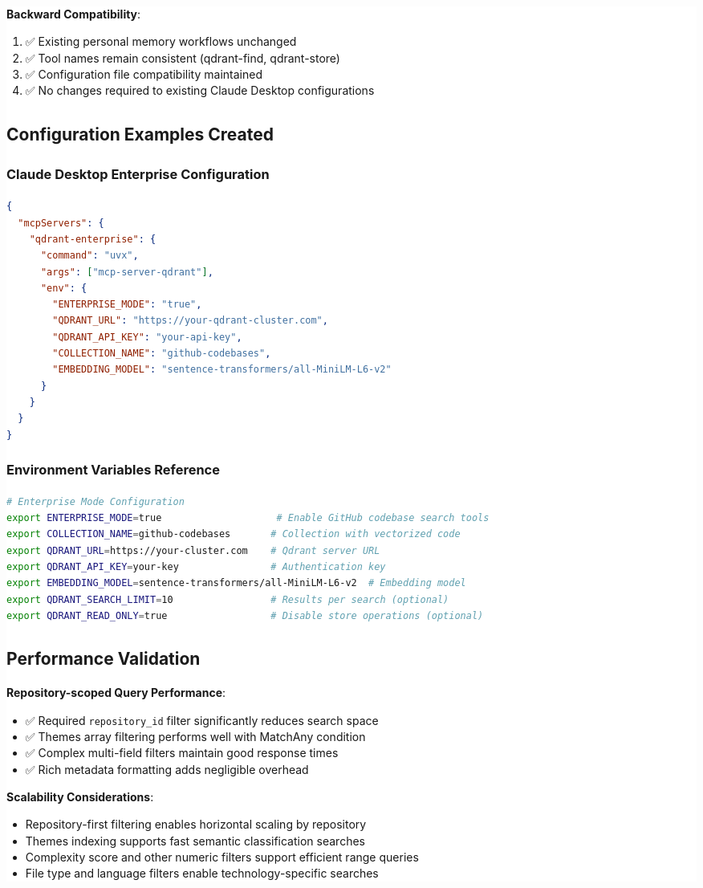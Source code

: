 **Backward Compatibility**:
1. ✅ Existing personal memory workflows unchanged
2. ✅ Tool names remain consistent (qdrant-find, qdrant-store)
3. ✅ Configuration file compatibility maintained
4. ✅ No changes required to existing Claude Desktop configurations

## Configuration Examples Created

### Claude Desktop Enterprise Configuration
```json
{
  "mcpServers": {
    "qdrant-enterprise": {
      "command": "uvx",
      "args": ["mcp-server-qdrant"],
      "env": {
        "ENTERPRISE_MODE": "true",
        "QDRANT_URL": "https://your-qdrant-cluster.com",
        "QDRANT_API_KEY": "your-api-key",
        "COLLECTION_NAME": "github-codebases",
        "EMBEDDING_MODEL": "sentence-transformers/all-MiniLM-L6-v2"
      }
    }
  }
}
```

### Environment Variables Reference
```bash
# Enterprise Mode Configuration
export ENTERPRISE_MODE=true                    # Enable GitHub codebase search tools
export COLLECTION_NAME=github-codebases       # Collection with vectorized code
export QDRANT_URL=https://your-cluster.com    # Qdrant server URL
export QDRANT_API_KEY=your-key                # Authentication key
export EMBEDDING_MODEL=sentence-transformers/all-MiniLM-L6-v2  # Embedding model
export QDRANT_SEARCH_LIMIT=10                 # Results per search (optional)
export QDRANT_READ_ONLY=true                  # Disable store operations (optional)
```

## Performance Validation
**Repository-scoped Query Performance**:
- ✅ Required `repository_id` filter significantly reduces search space
- ✅ Themes array filtering performs well with MatchAny condition
- ✅ Complex multi-field filters maintain good response times
- ✅ Rich metadata formatting adds negligible overhead

**Scalability Considerations**:
- Repository-first filtering enables horizontal scaling by repository
- Themes indexing supports fast semantic classification searches
- Complexity score and other numeric filters support efficient range queries
- File type and language filters enable technology-specific searches
